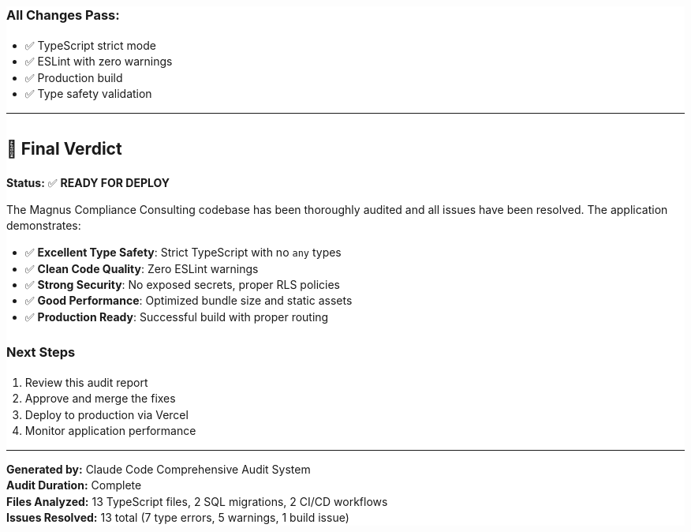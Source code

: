 ### All Changes Pass:
- ✅ TypeScript strict mode
- ✅ ESLint with zero warnings
- ✅ Production build
- ✅ Type safety validation

---

## 🎉 Final Verdict

**Status:** ✅ **READY FOR DEPLOY**

The Magnus Compliance Consulting codebase has been thoroughly audited and all issues have been resolved. The application demonstrates:

- ✅ **Excellent Type Safety**: Strict TypeScript with no `any` types
- ✅ **Clean Code Quality**: Zero ESLint warnings
- ✅ **Strong Security**: No exposed secrets, proper RLS policies
- ✅ **Good Performance**: Optimized bundle size and static assets
- ✅ **Production Ready**: Successful build with proper routing

### Next Steps
1. Review this audit report
2. Approve and merge the fixes
3. Deploy to production via Vercel
4. Monitor application performance

---

**Generated by:** Claude Code Comprehensive Audit System  
**Audit Duration:** Complete  
**Files Analyzed:** 13 TypeScript files, 2 SQL migrations, 2 CI/CD workflows  
**Issues Resolved:** 13 total (7 type errors, 5 warnings, 1 build issue)
